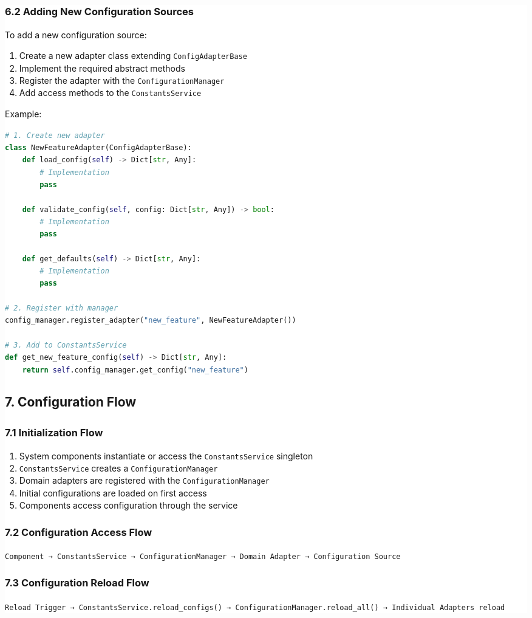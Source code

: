 ### 6.2 Adding New Configuration Sources

To add a new configuration source:

1. Create a new adapter class extending `ConfigAdapterBase`
2. Implement the required abstract methods
3. Register the adapter with the `ConfigurationManager`
4. Add access methods to the `ConstantsService`

Example:
```python
# 1. Create new adapter
class NewFeatureAdapter(ConfigAdapterBase):
    def load_config(self) -> Dict[str, Any]:
        # Implementation
        pass

    def validate_config(self, config: Dict[str, Any]) -> bool:
        # Implementation
        pass

    def get_defaults(self) -> Dict[str, Any]:
        # Implementation
        pass

# 2. Register with manager
config_manager.register_adapter("new_feature", NewFeatureAdapter())

# 3. Add to ConstantsService
def get_new_feature_config(self) -> Dict[str, Any]:
    return self.config_manager.get_config("new_feature")
```

## 7. Configuration Flow

### 7.1 Initialization Flow

1. System components instantiate or access the `ConstantsService` singleton
2. `ConstantsService` creates a `ConfigurationManager`
3. Domain adapters are registered with the `ConfigurationManager`
4. Initial configurations are loaded on first access
5. Components access configuration through the service

### 7.2 Configuration Access Flow

```
Component → ConstantsService → ConfigurationManager → Domain Adapter → Configuration Source
```

### 7.3 Configuration Reload Flow

```
Reload Trigger → ConstantsService.reload_configs() → ConfigurationManager.reload_all() → Individual Adapters reload
```

